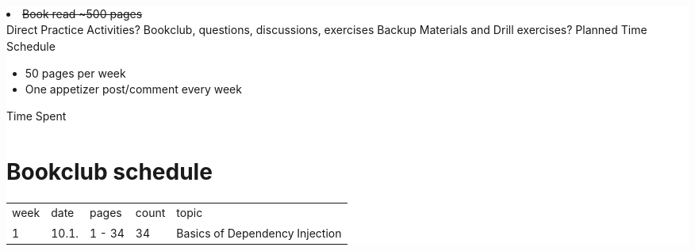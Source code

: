 <li><del>Book read ~500 pages</del>
</li>
</ul>
   </td>
  </tr>
  <tr>
   <td>Direct Practice Activities?
   </td>
   <td>Bookclub, questions, discussions, exercises
   </td>
  </tr>
  <tr>
   <td>Backup Materials and Drill exercises?
   </td>
   <td>
   </td>
  </tr>
  <tr>
   <td>Planned Time Schedule
   </td>
   <td>
<ul>

<li>50 pages per week

<li>One appetizer post/comment every week
</li>
</ul>
   </td>
  </tr>
  <tr>
   <td>Time Spent
   </td>
   <td>
   </td>
  </tr>
</table>

# Bookclub schedule

<table>
  <tr>
   <td>week
   </td>
   <td>date
   </td>
   <td>pages
   </td>
   <td>count
   </td>
   <td>topic
   </td>
  </tr>
  <tr>
   <td>1  
   </td>
   <td>10.1.
   </td>
   <td>1 - 34
   </td>
   <td>34
   </td>
   <td>Basics of Dependency Injection
   </td>